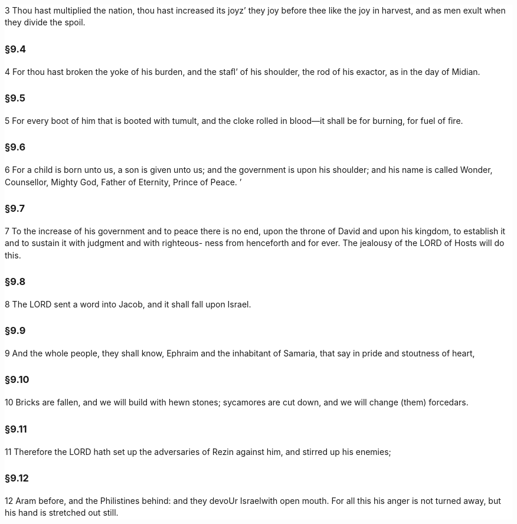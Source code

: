 <p>3 Thou hast multiplied the nation, thou hast increased its
joyz’ they joy before thee like the joy in harvest, and as men
exult when they divide the spoil.</p>  

### §9.4  

<p>4 For thou hast broken the yoke of his burden, and the staﬂ’
of his shoulder, the rod of his exactor, as in the day of Midian.</p>  

### §9.5  

<p>5 For every boot of him that is booted with tumult, and the
cloke rolled in blood—it shall be for burning, for fuel of ﬁre.</p>  

### §9.6  

<p>6 For a child is born unto us, a son is given unto us; and
the government is upon his shoulder; and his name is called
Wonder, Counsellor, Mighty God, Father of Eternity, Prince
of Peace. ’</p>  

### §9.7  

<p>7 To the increase of his government and to peace there is
no end, upon the throne of David and upon his kingdom, to
establish it and to sustain it with judgment and with righteous-
ness from henceforth and for ever. The jealousy of the LORD
of Hosts will do this.</p>  

### §9.8  

<p>8 The LORD sent a word into Jacob, and it shall fall upon
Israel.</p>  

### §9.9  

<p>9 And the whole people, they shall know, Ephraim and the
inhabitant of Samaria, that say in pride and stoutness of heart,</p>  

### §9.10  

<p>10 Bricks are fallen, and we will build with hewn stones;
sycamores are cut down, and we will change (them) forcedars.</p>  

### §9.11  

<p>11 Therefore the LORD hath set up the adversaries of Rezin
against him, and stirred up his enemies;</p>  

### §9.12  

<p>12 Aram before, and the Philistines behind: and they devoUr
Israelwith open mouth. For all this his anger is not turned
away, but his hand is stretched out still.</p>  
